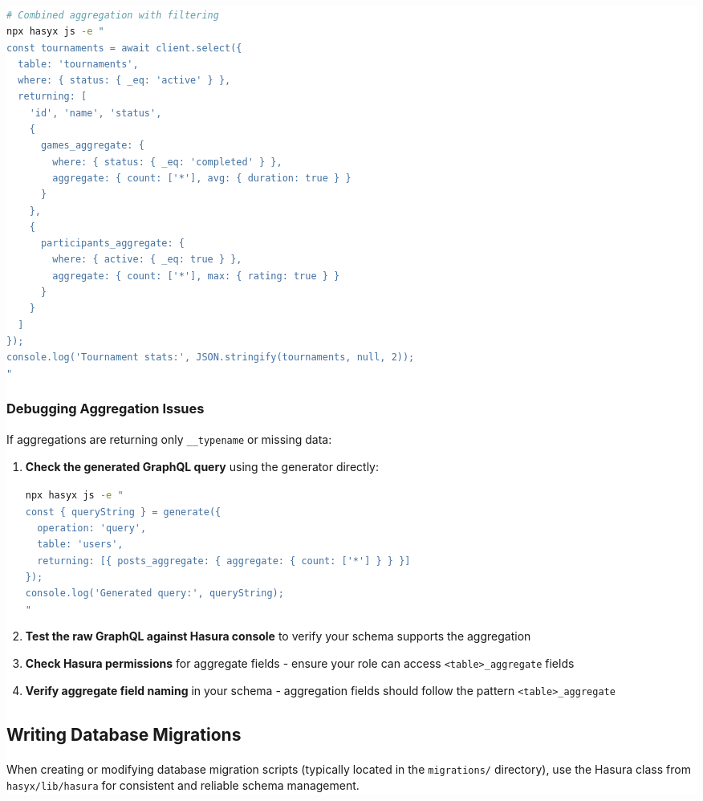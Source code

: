 ```bash
# Combined aggregation with filtering
npx hasyx js -e "
const tournaments = await client.select({
  table: 'tournaments',
  where: { status: { _eq: 'active' } },
  returning: [
    'id', 'name', 'status',
    {
      games_aggregate: {
        where: { status: { _eq: 'completed' } },
        aggregate: { count: ['*'], avg: { duration: true } }
      }
    },
    {
      participants_aggregate: {
        where: { active: { _eq: true } },
        aggregate: { count: ['*'], max: { rating: true } }
      }
    }
  ]
});
console.log('Tournament stats:', JSON.stringify(tournaments, null, 2));
"
```

### Debugging Aggregation Issues

If aggregations are returning only `__typename` or missing data:

1.  **Check the generated GraphQL query** using the generator directly:
    ```bash
    npx hasyx js -e "
    const { queryString } = generate({
      operation: 'query',
      table: 'users',
      returning: [{ posts_aggregate: { aggregate: { count: ['*'] } } }]
    });
    console.log('Generated query:', queryString);
    "
    ```

2.  **Test the raw GraphQL against Hasura console** to verify your schema supports the aggregation
3.  **Check Hasura permissions** for aggregate fields - ensure your role can access `<table>_aggregate` fields
4.  **Verify aggregate field naming** in your schema - aggregation fields should follow the pattern `<table>_aggregate`

## Writing Database Migrations

When creating or modifying database migration scripts (typically located in the `migrations/` directory), use the Hasura class from `hasyx/lib/hasura` for consistent and reliable schema management.
